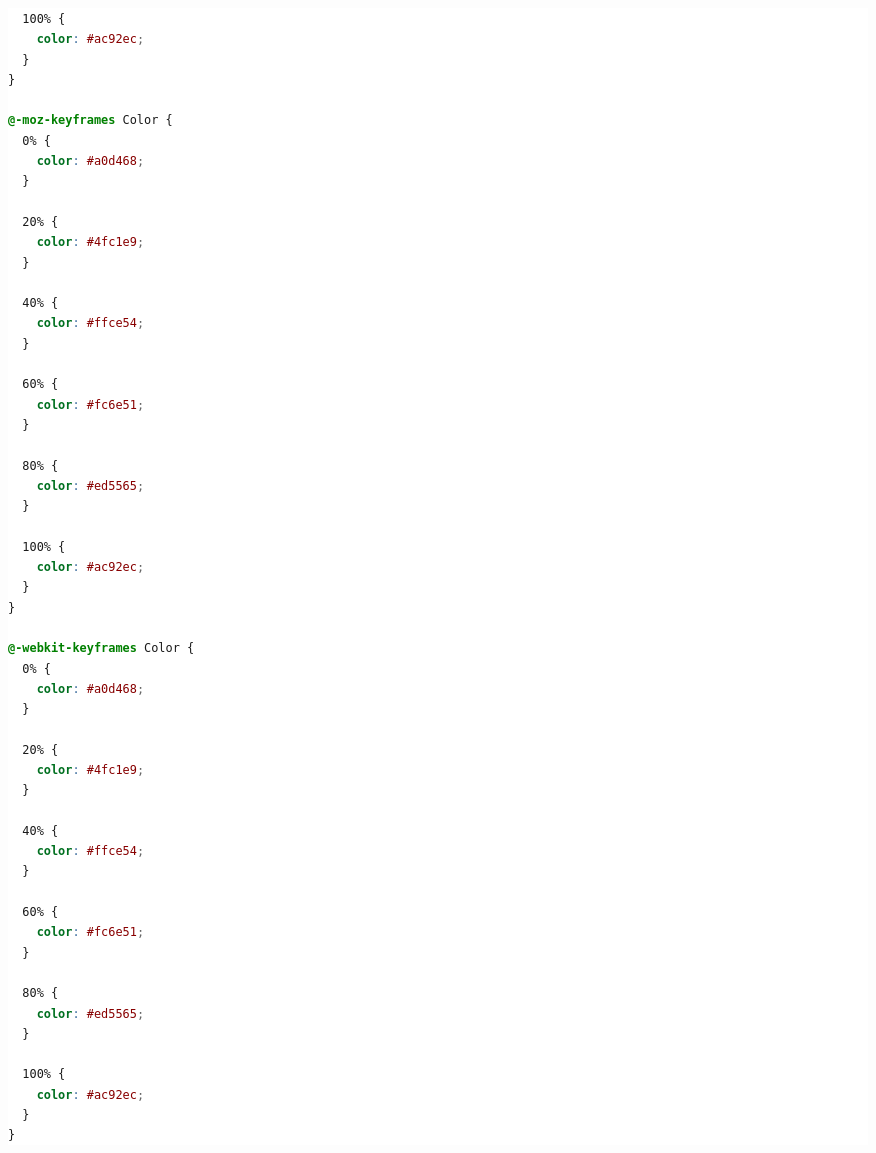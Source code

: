 ```css
  100% {
    color: #ac92ec;
  }
}

@-moz-keyframes Color {
  0% {
    color: #a0d468;
  }

  20% {
    color: #4fc1e9;
  }

  40% {
    color: #ffce54;
  }

  60% {
    color: #fc6e51;
  }

  80% {
    color: #ed5565;
  }

  100% {
    color: #ac92ec;
  }
}

@-webkit-keyframes Color {
  0% {
    color: #a0d468;
  }

  20% {
    color: #4fc1e9;
  }

  40% {
    color: #ffce54;
  }

  60% {
    color: #fc6e51;
  }

  80% {
    color: #ed5565;
  }

  100% {
    color: #ac92ec;
  }
}
```
